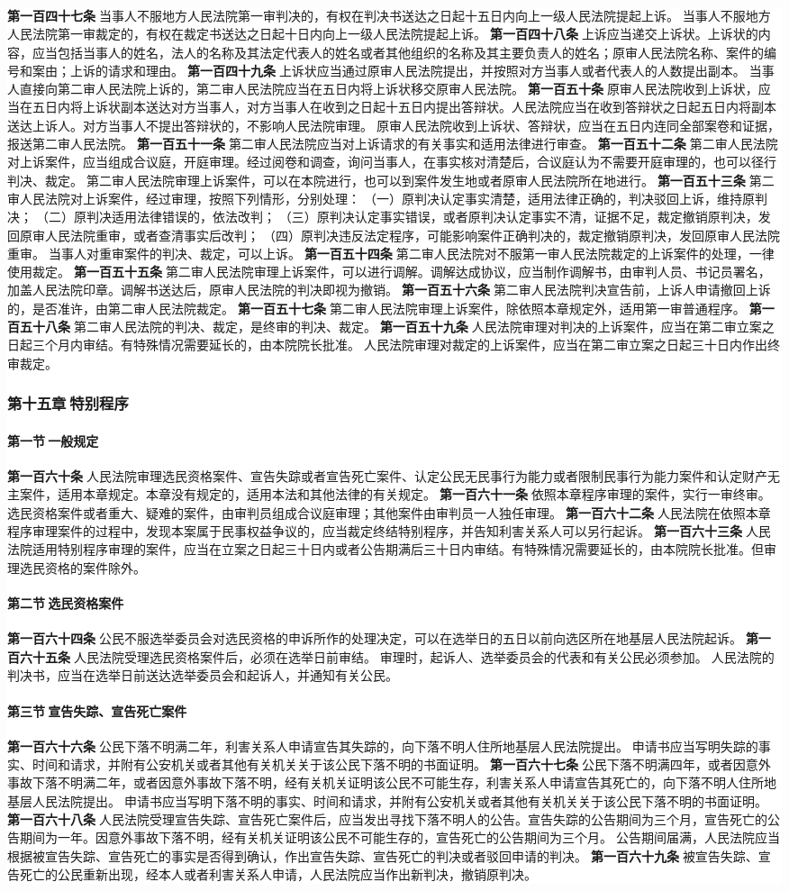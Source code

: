 **第一百四十七条** 当事人不服地方人民法院第一审判决的，有权在判决书送达之日起十五日内向上一级人民法院提起上诉。
当事人不服地方人民法院第一审裁定的，有权在裁定书送达之日起十日内向上一级人民法院提起上诉。
**第一百四十八条** 上诉应当递交上诉状。上诉状的内容，应当包括当事人的姓名，法人的名称及其法定代表人的姓名或者其他组织的名称及其主要负责人的姓名；原审人民法院名称、案件的编号和案由；上诉的请求和理由。
**第一百四十九条** 上诉状应当通过原审人民法院提出，并按照对方当事人或者代表人的人数提出副本。
当事人直接向第二审人民法院上诉的，第二审人民法院应当在五日内将上诉状移交原审人民法院。
**第一百五十条** 原审人民法院收到上诉状，应当在五日内将上诉状副本送达对方当事人，对方当事人在收到之日起十五日内提出答辩状。人民法院应当在收到答辩状之日起五日内将副本送达上诉人。对方当事人不提出答辩状的，不影响人民法院审理。
原审人民法院收到上诉状、答辩状，应当在五日内连同全部案卷和证据，报送第二审人民法院。
**第一百五十一条** 第二审人民法院应当对上诉请求的有关事实和适用法律进行审查。
**第一百五十二条** 第二审人民法院对上诉案件，应当组成合议庭，开庭审理。经过阅卷和调查，询问当事人，在事实核对清楚后，合议庭认为不需要开庭审理的，也可以径行判决、裁定。
第二审人民法院审理上诉案件，可以在本院进行，也可以到案件发生地或者原审人民法院所在地进行。
**第一百五十三条** 第二审人民法院对上诉案件，经过审理，按照下列情形，分别处理：
（一）原判决认定事实清楚，适用法律正确的，判决驳回上诉，维持原判决；
（二）原判决适用法律错误的，依法改判；
（三）原判决认定事实错误，或者原判决认定事实不清，证据不足，裁定撤销原判决，发回原审人民法院重审，或者查清事实后改判；
（四）原判决违反法定程序，可能影响案件正确判决的，裁定撤销原判决，发回原审人民法院重审。
当事人对重审案件的判决、裁定，可以上诉。
**第一百五十四条** 第二审人民法院对不服第一审人民法院裁定的上诉案件的处理，一律使用裁定。
**第一百五十五条** 第二审人民法院审理上诉案件，可以进行调解。调解达成协议，应当制作调解书，由审判人员、书记员署名，加盖人民法院印章。调解书送达后，原审人民法院的判决即视为撤销。
**第一百五十六条** 第二审人民法院判决宣告前，上诉人申请撤回上诉的，是否准许，由第二审人民法院裁定。
**第一百五十七条** 第二审人民法院审理上诉案件，除依照本章规定外，适用第一审普通程序。
**第一百五十八条** 第二审人民法院的判决、裁定，是终审的判决、裁定。
**第一百五十九条** 人民法院审理对判决的上诉案件，应当在第二审立案之日起三个月内审结。有特殊情况需要延长的，由本院院长批准。
人民法院审理对裁定的上诉案件，应当在第二审立案之日起三十日内作出终审裁定。

### 第十五章 特别程序

#### 第一节 一般规定

**第一百六十条** 人民法院审理选民资格案件、宣告失踪或者宣告死亡案件、认定公民无民事行为能力或者限制民事行为能力案件和认定财产无主案件，适用本章规定。本章没有规定的，适用本法和其他法律的有关规定。
**第一百六十一条** 依照本章程序审理的案件，实行一审终审。选民资格案件或者重大、疑难的案件，由审判员组成合议庭审理；其他案件由审判员一人独任审理。
**第一百六十二条** 人民法院在依照本章程序审理案件的过程中，发现本案属于民事权益争议的，应当裁定终结特别程序，并告知利害关系人可以另行起诉。
**第一百六十三条** 人民法院适用特别程序审理的案件，应当在立案之日起三十日内或者公告期满后三十日内审结。有特殊情况需要延长的，由本院院长批准。但审理选民资格的案件除外。

#### 第二节 选民资格案件

**第一百六十四条** 公民不服选举委员会对选民资格的申诉所作的处理决定，可以在选举日的五日以前向选区所在地基层人民法院起诉。
**第一百六十五条** 人民法院受理选民资格案件后，必须在选举日前审结。
审理时，起诉人、选举委员会的代表和有关公民必须参加。
人民法院的判决书，应当在选举日前送达选举委员会和起诉人，并通知有关公民。

#### 第三节 宣告失踪、宣告死亡案件

**第一百六十六条** 公民下落不明满二年，利害关系人申请宣告其失踪的，向下落不明人住所地基层人民法院提出。
申请书应当写明失踪的事实、时间和请求，并附有公安机关或者其他有关机关关于该公民下落不明的书面证明。
**第一百六十七条** 公民下落不明满四年，或者因意外事故下落不明满二年，或者因意外事故下落不明，经有关机关证明该公民不可能生存，利害关系人申请宣告其死亡的，向下落不明人住所地基层人民法院提出。
申请书应当写明下落不明的事实、时间和请求，并附有公安机关或者其他有关机关关于该公民下落不明的书面证明。
**第一百六十八条** 人民法院受理宣告失踪、宣告死亡案件后，应当发出寻找下落不明人的公告。宣告失踪的公告期间为三个月，宣告死亡的公告期间为一年。因意外事故下落不明，经有关机关证明该公民不可能生存的，宣告死亡的公告期间为三个月。
公告期间届满，人民法院应当根据被宣告失踪、宣告死亡的事实是否得到确认，作出宣告失踪、宣告死亡的判决或者驳回申请的判决。
**第一百六十九条** 被宣告失踪、宣告死亡的公民重新出现，经本人或者利害关系人申请，人民法院应当作出新判决，撤销原判决。
